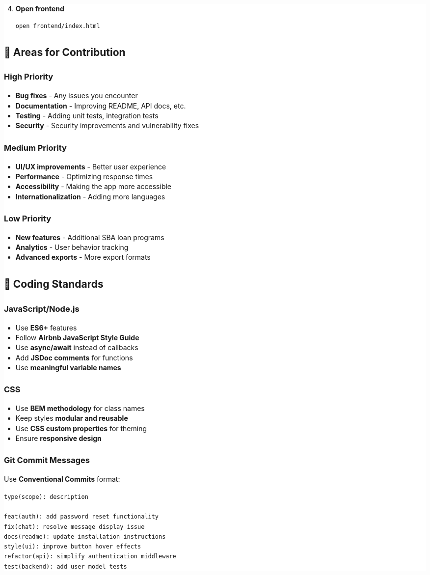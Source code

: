 4. **Open frontend**
   ```bash
   open frontend/index.html
   ```

## 🎯 Areas for Contribution

### High Priority
- **Bug fixes** - Any issues you encounter
- **Documentation** - Improving README, API docs, etc.
- **Testing** - Adding unit tests, integration tests
- **Security** - Security improvements and vulnerability fixes

### Medium Priority
- **UI/UX improvements** - Better user experience
- **Performance** - Optimizing response times
- **Accessibility** - Making the app more accessible
- **Internationalization** - Adding more languages

### Low Priority
- **New features** - Additional SBA loan programs
- **Analytics** - User behavior tracking
- **Advanced exports** - More export formats

## 📝 Coding Standards

### JavaScript/Node.js
- Use **ES6+** features
- Follow **Airbnb JavaScript Style Guide**
- Use **async/await** instead of callbacks
- Add **JSDoc comments** for functions
- Use **meaningful variable names**

### CSS
- Use **BEM methodology** for class names
- Keep styles **modular and reusable**
- Use **CSS custom properties** for theming
- Ensure **responsive design**

### Git Commit Messages
Use **Conventional Commits** format:
```
type(scope): description

feat(auth): add password reset functionality
fix(chat): resolve message display issue
docs(readme): update installation instructions
style(ui): improve button hover effects
refactor(api): simplify authentication middleware
test(backend): add user model tests
```
